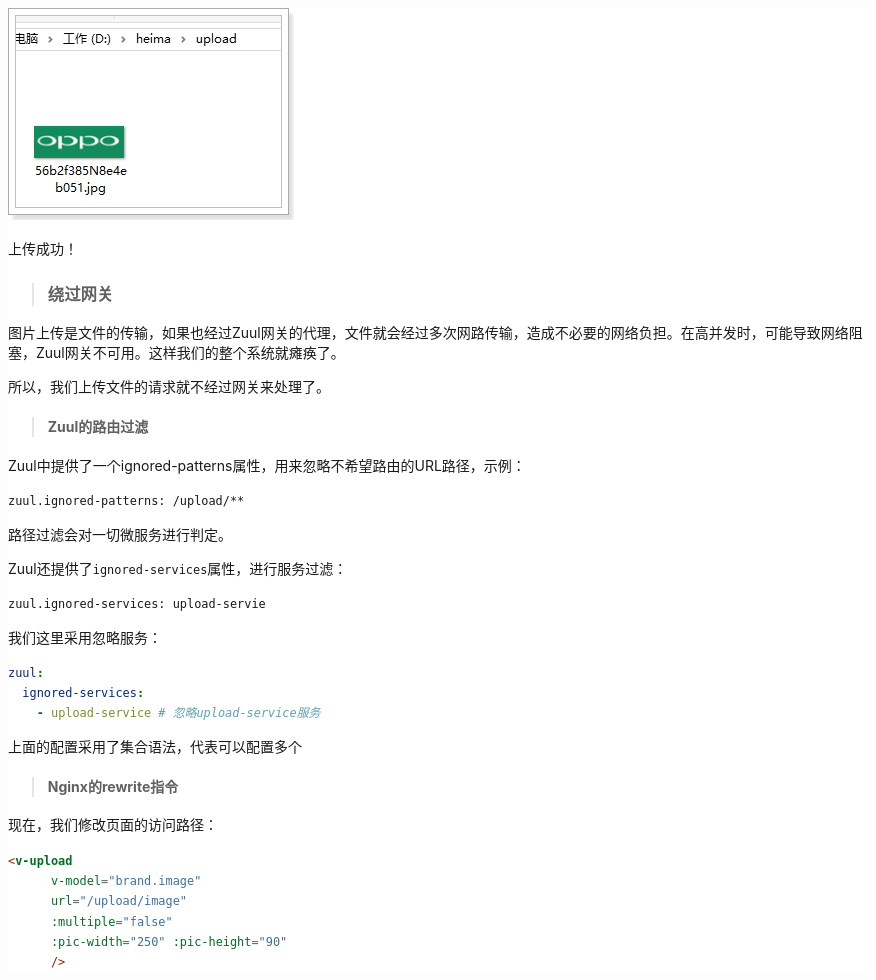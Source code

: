  ![1526197060729](day08-品牌管理/1526197060729.png)

上传成功！



> ### 绕过网关

图片上传是文件的传输，如果也经过Zuul网关的代理，文件就会经过多次网路传输，造成不必要的网络负担。在高并发时，可能导致网络阻塞，Zuul网关不可用。这样我们的整个系统就瘫痪了。

所以，我们上传文件的请求就不经过网关来处理了。

> #### Zuul的路由过滤

Zuul中提供了一个ignored-patterns属性，用来忽略不希望路由的URL路径，示例：

```properties
zuul.ignored-patterns: /upload/**
```

路径过滤会对一切微服务进行判定。

Zuul还提供了`ignored-services`属性，进行服务过滤：

```properties
zuul.ignored-services: upload-servie
```

我们这里采用忽略服务：

```yaml
zuul:
  ignored-services:
    - upload-service # 忽略upload-service服务
```

上面的配置采用了集合语法，代表可以配置多个

> #### Nginx的rewrite指令

现在，我们修改页面的访问路径：

```html
<v-upload
      v-model="brand.image" 
      url="/upload/image" 
      :multiple="false" 
      :pic-width="250" :pic-height="90"
      />
```
